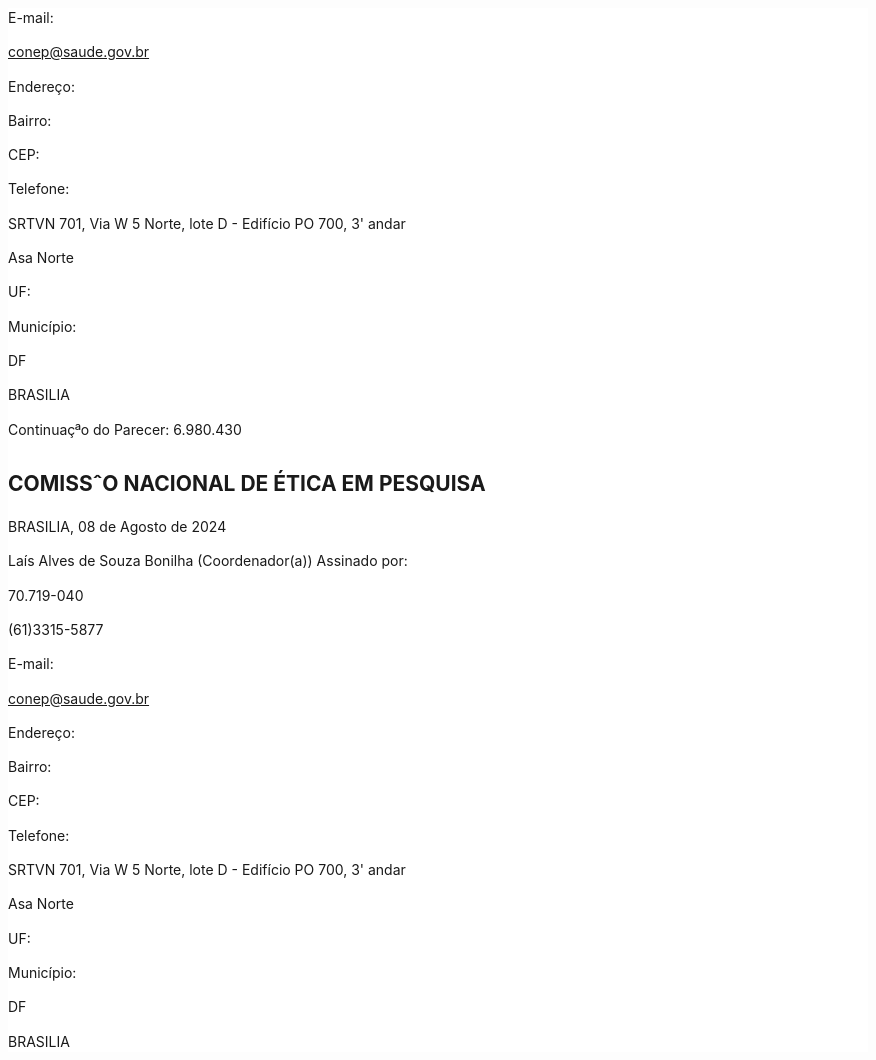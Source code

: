 E-mail:

conep@saude.gov.br

Endereço:

Bairro:

CEP:

Telefone:

SRTVN 701, Via W 5 Norte, lote D - Edifício PO 700, 3' andar

Asa Norte

UF:

Município:

DF

BRASILIA

Continuaçªo do Parecer: 6.980.430

## COMISSˆO NACIONAL DE ÉTICA EM PESQUISA

BRASILIA, 08 de Agosto de 2024

Laís Alves de Souza Bonilha (Coordenador(a)) Assinado por:

70.719-040

(61)3315-5877

E-mail:

conep@saude.gov.br

Endereço:

Bairro:

CEP:

Telefone:

SRTVN 701, Via W 5 Norte, lote D - Edifício PO 700, 3' andar

Asa Norte

UF:

Município:

DF

BRASILIA

